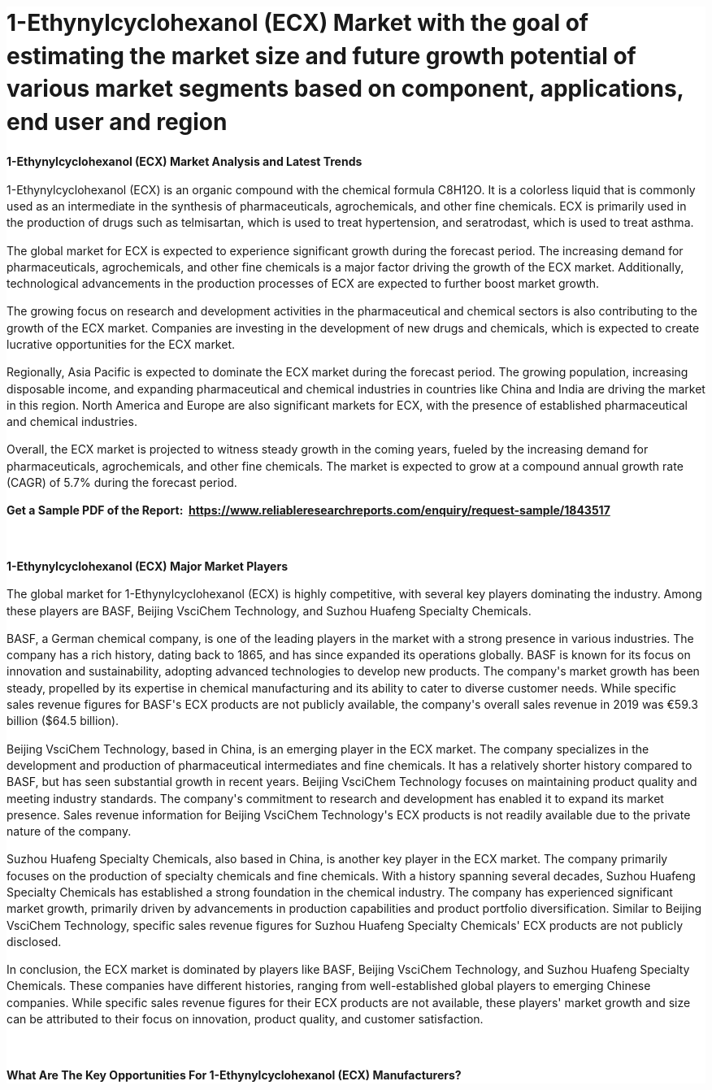 <p><h1>1-Ethynylcyclohexanol (ECX) Market with the goal of estimating the market size and future growth potential of various market segments based on component, applications, end user and region</h1></p><p><strong>1-Ethynylcyclohexanol (ECX) Market Analysis and Latest Trends</strong></p>
<p><p>1-Ethynylcyclohexanol (ECX) is an organic compound with the chemical formula C8H12O. It is a colorless liquid that is commonly used as an intermediate in the synthesis of pharmaceuticals, agrochemicals, and other fine chemicals. ECX is primarily used in the production of drugs such as telmisartan, which is used to treat hypertension, and seratrodast, which is used to treat asthma.</p><p>The global market for ECX is expected to experience significant growth during the forecast period. The increasing demand for pharmaceuticals, agrochemicals, and other fine chemicals is a major factor driving the growth of the ECX market. Additionally, technological advancements in the production processes of ECX are expected to further boost market growth.</p><p>The growing focus on research and development activities in the pharmaceutical and chemical sectors is also contributing to the growth of the ECX market. Companies are investing in the development of new drugs and chemicals, which is expected to create lucrative opportunities for the ECX market.</p><p>Regionally, Asia Pacific is expected to dominate the ECX market during the forecast period. The growing population, increasing disposable income, and expanding pharmaceutical and chemical industries in countries like China and India are driving the market in this region. North America and Europe are also significant markets for ECX, with the presence of established pharmaceutical and chemical industries.</p><p>Overall, the ECX market is projected to witness steady growth in the coming years, fueled by the increasing demand for pharmaceuticals, agrochemicals, and other fine chemicals. The market is expected to grow at a compound annual growth rate (CAGR) of 5.7% during the forecast period.</p></p>
<p><strong>Get a Sample PDF of the Report:&nbsp; <a href="https://www.reliableresearchreports.com/enquiry/request-sample/1843517">https://www.reliableresearchreports.com/enquiry/request-sample/1843517</a></strong></p>
<p>&nbsp;</p>
<p><strong>1-Ethynylcyclohexanol (ECX) Major Market Players</strong></p>
<p><p>The global market for 1-Ethynylcyclohexanol (ECX) is highly competitive, with several key players dominating the industry. Among these players are BASF, Beijing VsciChem Technology, and Suzhou Huafeng Specialty Chemicals.</p><p>BASF, a German chemical company, is one of the leading players in the market with a strong presence in various industries. The company has a rich history, dating back to 1865, and has since expanded its operations globally. BASF is known for its focus on innovation and sustainability, adopting advanced technologies to develop new products. The company's market growth has been steady, propelled by its expertise in chemical manufacturing and its ability to cater to diverse customer needs. While specific sales revenue figures for BASF's ECX products are not publicly available, the company's overall sales revenue in 2019 was €59.3 billion ($64.5 billion).</p><p>Beijing VsciChem Technology, based in China, is an emerging player in the ECX market. The company specializes in the development and production of pharmaceutical intermediates and fine chemicals. It has a relatively shorter history compared to BASF, but has seen substantial growth in recent years. Beijing VsciChem Technology focuses on maintaining product quality and meeting industry standards. The company's commitment to research and development has enabled it to expand its market presence. Sales revenue information for Beijing VsciChem Technology's ECX products is not readily available due to the private nature of the company.</p><p>Suzhou Huafeng Specialty Chemicals, also based in China, is another key player in the ECX market. The company primarily focuses on the production of specialty chemicals and fine chemicals. With a history spanning several decades, Suzhou Huafeng Specialty Chemicals has established a strong foundation in the chemical industry. The company has experienced significant market growth, primarily driven by advancements in production capabilities and product portfolio diversification. Similar to Beijing VsciChem Technology, specific sales revenue figures for Suzhou Huafeng Specialty Chemicals' ECX products are not publicly disclosed.</p><p>In conclusion, the ECX market is dominated by players like BASF, Beijing VsciChem Technology, and Suzhou Huafeng Specialty Chemicals. These companies have different histories, ranging from well-established global players to emerging Chinese companies. While specific sales revenue figures for their ECX products are not available, these players' market growth and size can be attributed to their focus on innovation, product quality, and customer satisfaction.</p></p>
<p>&nbsp;</p>
<p><strong>What Are The Key Opportunities For 1-Ethynylcyclohexanol (ECX) Manufacturers?</strong></p>